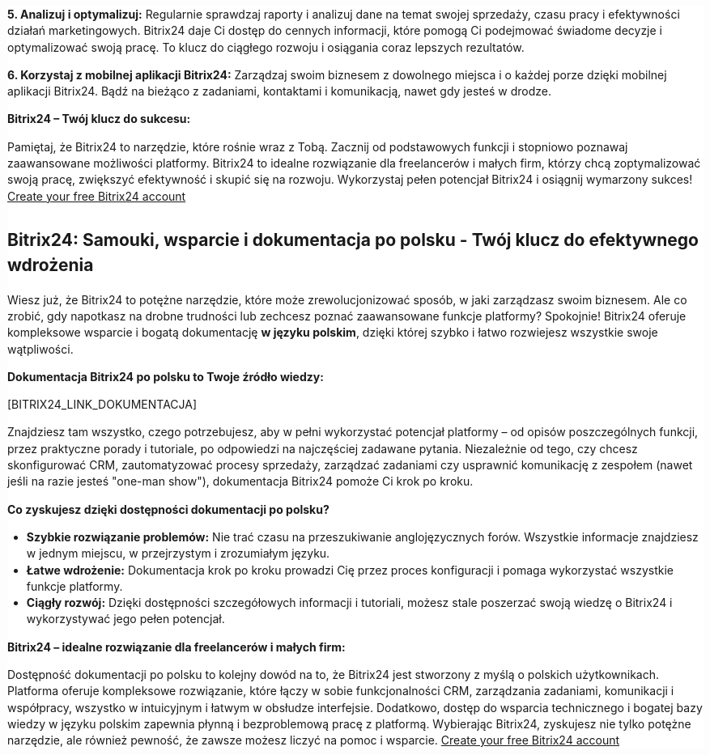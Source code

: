 **5. Analizuj  i  optymalizuj:**  Regularnie  sprawdzaj  raporty  i  analizuj  dane  na  temat  swojej  sprzedaży,  czasu  pracy  i  efektywności  działań  marketingowych.  Bitrix24  daje  Ci  dostęp  do  cennych  informacji,  które  pomogą  Ci  podejmować  świadome  decyzje  i  optymalizować  swoją  pracę.  To  klucz  do  ciągłego  rozwoju  i  osiągania  coraz  lepszych  rezultatów.

**6.  Korzystaj z  mobilnej  aplikacji  Bitrix24:**  Zarządzaj  swoim  biznesem  z  dowolnego  miejsca  i  o  każdej  porze  dzięki  mobilnej  aplikacji  Bitrix24.  Bądź  na  bieżąco  z  zadaniami,  kontaktami  i  komunikacją,  nawet  gdy  jesteś  w  drodze.

**Bitrix24  –  Twój  klucz  do  sukcesu:**

Pamiętaj,  że  Bitrix24  to  narzędzie,  które  rośnie  wraz  z  Tobą.  Zacznij  od  podstawowych  funkcji  i  stopniowo  poznawaj  zaawansowane  możliwości  platformy.  Bitrix24  to  idealne  rozwiązanie  dla  freelancerów  i  małych  firm,  którzy  chcą  zoptymalizować  swoją  pracę,  zwiększyć  efektywność  i  skupić  się  na  rozwoju.  Wykorzystaj  pełen  potencjał  Bitrix24  i  osiągnij  wymarzony  sukces! <a href="https://www.bitrix24.com/create.php?p=25482205&p1=3.CRM%D0%B4%D0%BB%D1%8F%D1%84%D1%80%D0%B8%D0%BB%D0%B0%D0%BD%D1%81%D0%B5%D1%80%D0%BE%D0%B2%D0%B8%D0%98%D0%9F%3A%D0%9A%D0%B0%D0%BA%D0%BE%D1%80%D0%B3%D0%B0%D0%BD%D0%B8%D0%B7%D0%BE%D0%B2%D0%B0%D1%82%D1%8C%D0%BA%D0%BB%D0%B8%D0%B5%D0%BD%D1%82%D0%BE%D0%B2%D0%B8%D0%BD%D0%B5%D1%81%D0%BE%D0%B9%D1%82%D0%B8%D1%81%D1%83%D0%BC%D0%B0" rel="noindex nofollow">Create your free Bitrix24 account</a>

## Bitrix24: Samouki, wsparcie i dokumentacja po polsku - Twój klucz do efektywnego wdrożenia

Wiesz już, że Bitrix24 to potężne narzędzie, które może zrewolucjonizować sposób, w jaki zarządzasz swoim biznesem.  Ale co zrobić, gdy napotkasz na  drobne  trudności  lub  zechcesz  poznać  zaawansowane  funkcje  platformy?  Spokojnie! Bitrix24  oferuje  kompleksowe  wsparcie  i  bogatą  dokumentację  **w  języku  polskim**,  dzięki  której  szybko  i  łatwo  rozwiejesz  wszystkie  swoje  wątpliwości.

**Dokumentacja  Bitrix24  po  polsku  to  Twoje  źródło  wiedzy:**

[BITRIX24_LINK_DOKUMENTACJA]

Znajdziesz  tam  wszystko,  czego  potrzebujesz,  aby  w  pełni  wykorzystać  potencjał  platformy  –  od  opisów  poszczególnych  funkcji,  przez  praktyczne  porady  i  tutoriale,  po  odpowiedzi  na  najczęściej  zadawane  pytania.  Niezależnie  od  tego,  czy  chcesz  skonfigurować  CRM,  zautomatyzować  procesy  sprzedaży,  zarządzać  zadaniami  czy  usprawnić  komunikację  z  zespołem (nawet  jeśli  na  razie  jesteś  "one-man  show"),  dokumentacja  Bitrix24  pomoże  Ci  krok  po  kroku.

**Co  zyskujesz  dzięki  dostępności  dokumentacji  po  polsku?**

* **Szybkie  rozwiązanie  problemów:**  Nie  trać  czasu  na  przeszukiwanie  anglojęzycznych  forów.  Wszystkie  informacje  znajdziesz  w  jednym  miejscu,  w  przejrzystym  i  zrozumiałym  języku.
* **Łatwe  wdrożenie:**  Dokumentacja  krok  po  kroku  prowadzi  Cię  przez  proces  konfiguracji  i  pomaga  wykorzystać  wszystkie  funkcje  platformy.
* **Ciągły  rozwój:**  Dzięki  dostępności  szczegółowych  informacji  i  tutoriali,  możesz  stale  poszerzać  swoją  wiedzę  o  Bitrix24  i  wykorzystywać  jego  pełen  potencjał.

**Bitrix24  –  idealne  rozwiązanie  dla  freelancerów  i  małych  firm:**

Dostępność  dokumentacji  po  polsku  to  kolejny  dowód  na  to,  że  Bitrix24  jest  stworzony  z  myślą  o  polskich  użytkownikach.  Platforma  oferuje  kompleksowe  rozwiązanie,  które  łączy  w  sobie  funkcjonalności  CRM,  zarządzania  zadaniami,  komunikacji  i  współpracy,  wszystko  w  intuicyjnym  i  łatwym  w  obsłudze  interfejsie.  Dodatkowo,  dostęp  do  wsparcia  technicznego  i  bogatej  bazy  wiedzy  w  języku  polskim  zapewnia  płynną  i  bezproblemową  pracę  z  platformą.  Wybierając  Bitrix24,  zyskujesz  nie  tylko  potężne  narzędzie,  ale  również  pewność,  że  zawsze  możesz  liczyć  na  pomoc  i  wsparcie.  <a href="https://www.bitrix24.com/create.php?p=25482205&p1=3.CRM%D0%B4%D0%BB%D1%8F%D1%84%D1%80%D0%B8%D0%BB%D0%B0%D0%BD%D1%81%D0%B5%D1%80%D0%BE%D0%B2%D0%B8%D0%98%D0%9F%3A%D0%9A%D0%B0%D0%BA%D0%BE%D1%80%D0%B3%D0%B0%D0%BD%D0%B8%D0%B7%D0%BE%D0%B2%D0%B0%D1%82%D1%8C%D0%BA%D0%BB%D0%B8%D0%B5%D0%BD%D1%82%D0%BE%D0%B2%D0%B8%D0%BD%D0%B5%D1%81%D0%BE%D0%B9%D1%82%D0%B8%D1%81%D1%83%D0%BC%D0%B0" rel="noindex nofollow">Create your free Bitrix24 account</a>
